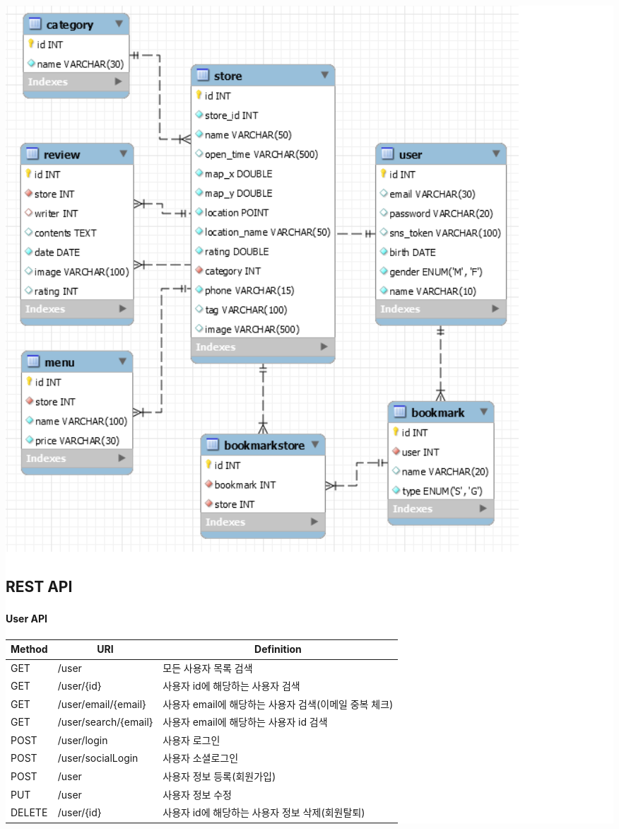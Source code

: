 ![DatabaseDiagram](/img/DatabaseDiagram.PNG)

## REST API

#### User API

| Method | URI                  | Definition                                            |
| ------ | -------------------- | ----------------------------------------------------- |
| GET    | /user                | 모든 사용자 목록 검색                                 |
| GET    | /user/{id}           | 사용자 id에 해당하는 사용자 검색                      |
| GET    | /user/email/{email}  | 사용자 email에 해당하는 사용자 검색(이메일 중복 체크) |
| GET    | /user/search/{email} | 사용자 email에 해당하는 사용자 id 검색                |
| POST   | /user/login          | 사용자 로그인                                         |
| POST   | /user/socialLogin    | 사용자 소셜로그인                                     |
| POST   | /user                | 사용자 정보 등록(회원가입)                            |
| PUT    | /user                | 사용자 정보 수정                                      |
| DELETE | /user/{id}           | 사용자 id에 해당하는 사용자 정보 삭제(회원탈퇴)       |
